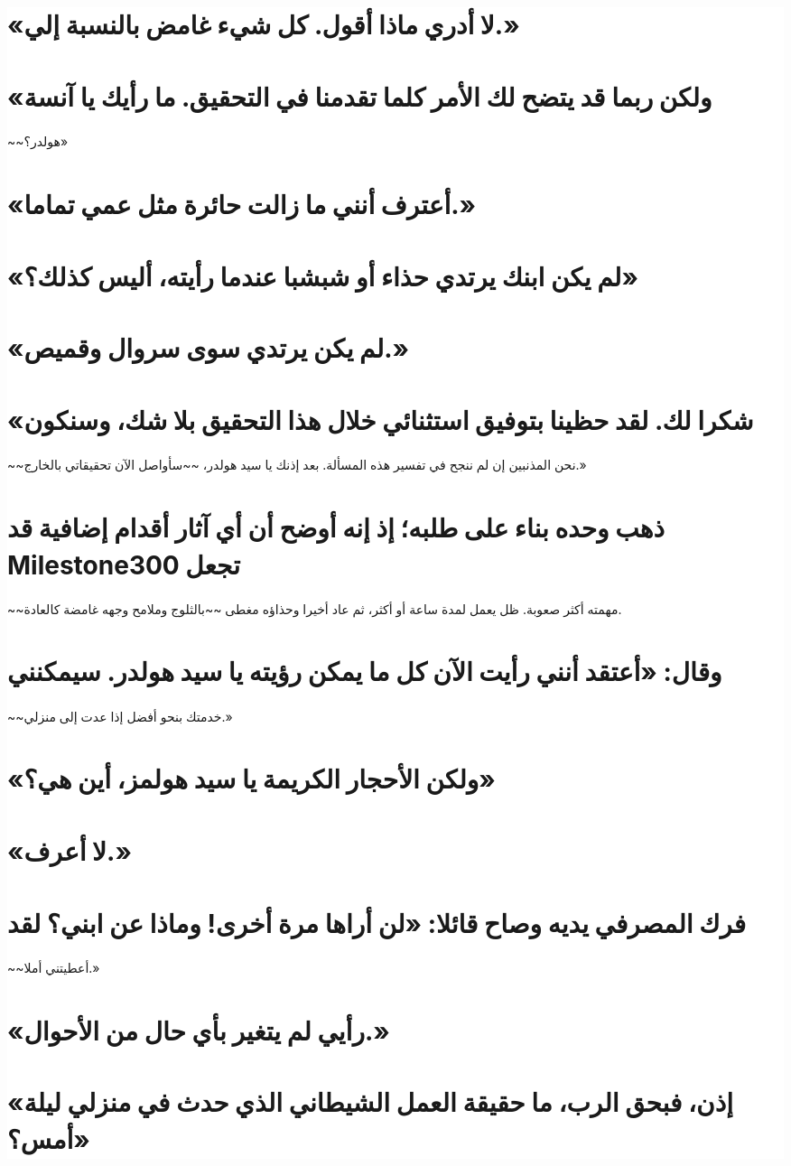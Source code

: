 # «لا أدري ماذا أقول. كل شيء غامض بالنسبة إلي.»

# «ولكن ربما قد يتضح لك الأمر كلما تقدمنا في التحقيق. ما رأيك يا آنسة
~~هولدر؟»

# «أعترف أنني ما زالت حائرة مثل عمي تماما.»

# «لم يكن ابنك يرتدي حذاء أو شبشبا عندما رأيته، أليس كذلك؟»

# «لم يكن يرتدي سوى سروال وقميص.»

# «شكرا لك. لقد حظينا بتوفيق استثنائي خلال هذا التحقيق بلا شك، وسنكون
~~نحن المذنبين إن لم ننجح في تفسير هذه المسألة. بعد إذنك يا سيد هولدر،
~~سأواصل الآن تحقيقاتي بالخارج.»

# ذهب وحده بناء على طلبه؛ إذ إنه أوضح أن أي آثار أقدام إضافية قد  Milestone300  تجعل
~~مهمته أكثر صعوبة. ظل يعمل لمدة ساعة أو أكثر، ثم عاد أخيرا وحذاؤه مغطى
~~بالثلوج وملامح وجهه غامضة كالعادة.

# وقال: «أعتقد أنني رأيت الآن كل ما يمكن رؤيته يا سيد هولدر. سيمكنني
~~خدمتك بنحو أفضل إذا عدت إلى منزلي.»

# «ولكن الأحجار الكريمة يا سيد هولمز، أين هي؟»

# «لا أعرف.»

# فرك المصرفي يديه وصاح قائلا: «لن أراها مرة أخرى! وماذا عن ابني؟ لقد
~~أعطيتني أملا.»

# «رأيي لم يتغير بأي حال من الأحوال.»

# «إذن، فبحق الرب، ما حقيقة العمل الشيطاني الذي حدث في منزلي ليلة أمس؟»
